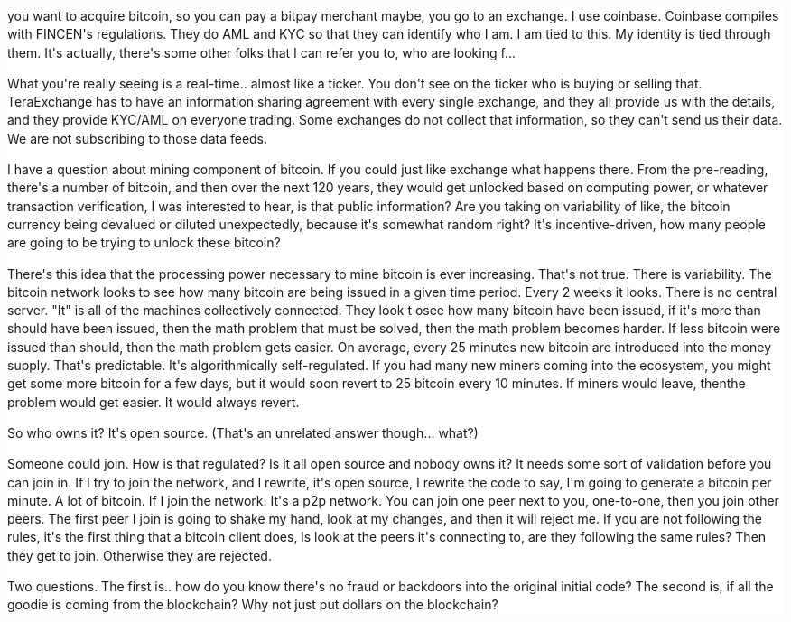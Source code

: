 you want to acquire bitcoin, so you can pay a bitpay merchant maybe, you
go to an exchange. I use coinbase. Coinbase compiles with FINCEN's
regulations. They do AML and KYC so that they can identify who I am. I
am tied to this. My identity is tied through them. It's actually,
there's some other folks that I can refer you to, who are looking f...

What you're really seeing is a real-time.. almost like a ticker. You
don't see on the ticker who is buying or selling that. TeraExchange has
to have an information sharing agreement with every single exchange, and
they all provide us with the details, and they provide KYC/AML on
everyone trading. Some exchanges do not collect that information, so
they can't send us their data. We are not subscribing to those data
feeds.

I have a question about mining component of bitcoin. If you could just
like exchange what happens there. From the pre-reading, there's a number
of bitcoin, and then over the next 120 years, they would get unlocked
based on computing power, or whatever transaction verification, I was
interested to hear, is that public information? Are you taking on
variability of like, the bitcoin currency being devalued or diluted
unexpectedly, because it's somewhat random right? It's incentive-driven,
how many people are going to be trying to unlock these bitcoin?

There's this idea that the processing power necessary to mine bitcoin is
ever increasing. That's not true. There is variability. The bitcoin
network looks to see how many bitcoin are being issued in a given time
period. Every 2 weeks it looks. There is no central server. "It" is all
of the machines collectively connected. They look t osee how many
bitcoin have been issued, if it's more than should have been issued,
then the math problem that must be solved, then the math problem becomes
harder. If less bitcoin were issued than should, then the math problem
gets easier. On average, every 25 minutes new bitcoin are introduced
into the money supply. That's predictable. It's algorithmically
self-regulated. If you had many new miners coming into the ecosystem,
you might get some more bitcoin for a few days, but it would soon revert
to 25 bitcoin every 10 minutes. If miners would leave, thenthe problem
would get easier. It would always revert.

So who owns it? It's open source. (That's an unrelated answer though...
what?)

Someone could join. How is that regulated? Is it all open source and
nobody owns it? It needs some sort of validation before you can join in.
If I try to join the network, and I rewrite, it's open source, I rewrite
the code to say, I'm going to generate a bitcoin per minute. A lot of
bitcoin. If I join the network. It's a p2p network. You can join one
peer next to you, one-to-one, then you join other peers. The first peer
I join is going to shake my hand, look at my changes, and then it will
reject me. If you are not following the rules, it's the first thing that
a bitcoin client does, is look at the peers it's connecting to, are they
following the same rules? Then they get to join. Otherwise they are
rejected.

Two questions. The first is.. how do you know there's no fraud or
backdoors into the original initial code? The second is, if all the
goodie is coming from the blockchain? Why not just put dollars on the
blockchain?
